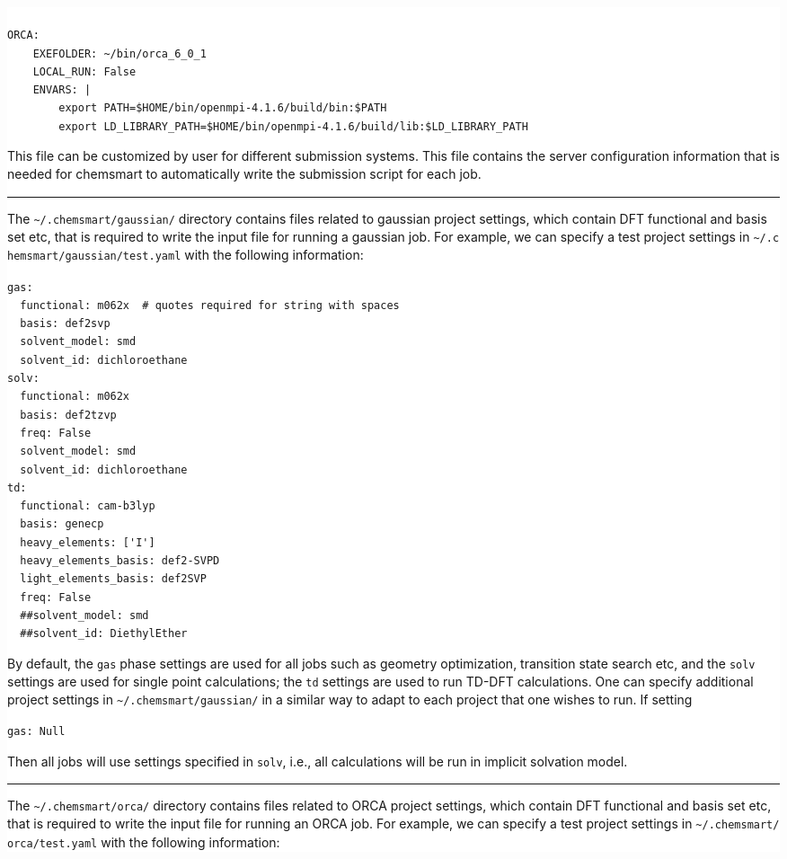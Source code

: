 ```text

ORCA:
    EXEFOLDER: ~/bin/orca_6_0_1
    LOCAL_RUN: False
    ENVARS: |
        export PATH=$HOME/bin/openmpi-4.1.6/build/bin:$PATH
        export LD_LIBRARY_PATH=$HOME/bin/openmpi-4.1.6/build/lib:$LD_LIBRARY_PATH
```
This file can be customized by user for different submission systems. This file contains the server configuration information that is needed for chemsmart to automatically write the submission script for each job.

-----
The `~/.chemsmart/gaussian/` directory contains files related to gaussian project settings, which contain DFT functional and basis set etc, that is required to write the input file for running a gaussian job. For example, we can specify a test project settings in `~/.chemsmart/gaussian/test.yaml` with the following information:

```test
gas:
  functional: m062x  # quotes required for string with spaces
  basis: def2svp
  solvent_model: smd
  solvent_id: dichloroethane
solv:
  functional: m062x
  basis: def2tzvp
  freq: False
  solvent_model: smd
  solvent_id: dichloroethane
td:
  functional: cam-b3lyp
  basis: genecp
  heavy_elements: ['I']
  heavy_elements_basis: def2-SVPD
  light_elements_basis: def2SVP
  freq: False
  ##solvent_model: smd
  ##solvent_id: DiethylEther
```
By default, the `gas` phase settings are used for all jobs such as geometry optimization, transition state search etc, and the `solv` settings are used for single point calculations; the `td` settings are used to run TD-DFT calculations. One can specify additional project settings in `~/.chemsmart/gaussian/` in a similar way to adapt to each project that one wishes to run. If setting
```text
gas: Null
```
Then all jobs will use settings specified in `solv`, i.e., all calculations will be run in implicit solvation model.

---
The `~/.chemsmart/orca/` directory contains files related to ORCA project settings, which contain DFT functional and basis set etc, that is required to write the input file for running an ORCA job. For example, we can specify a test project settings in `~/.chemsmart/orca/test.yaml` with the following information:
